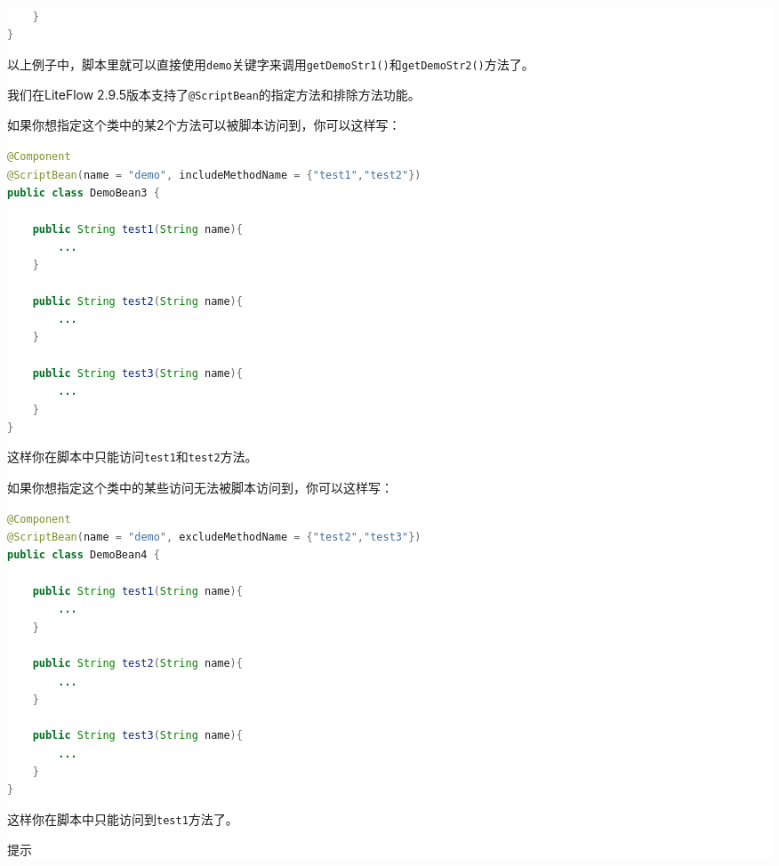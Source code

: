 ```java
    }
}
```

以上例子中，脚本里就可以直接使用`demo`关键字来调用`getDemoStr1()`和`getDemoStr2()`方法了。

我们在LiteFlow 2.9.5版本支持了`@ScriptBean`的指定方法和排除方法功能。

如果你想指定这个类中的某2个方法可以被脚本访问到，你可以这样写：

```java
@Component
@ScriptBean(name = "demo", includeMethodName = {"test1","test2"})
public class DemoBean3 {

    public String test1(String name){
        ...
    }

    public String test2(String name){
        ...
    }

    public String test3(String name){
        ...
    }
}
```

这样你在脚本中只能访问`test1`和`test2`方法。

如果你想指定这个类中的某些访问无法被脚本访问到，你可以这样写：

```java
@Component
@ScriptBean(name = "demo", excludeMethodName = {"test2","test3"})
public class DemoBean4 {

    public String test1(String name){
        ...
    }

    public String test2(String name){
        ...
    }

    public String test3(String name){
        ...
    }
}
```

这样你在脚本中只能访问到`test1`方法了。

提示
